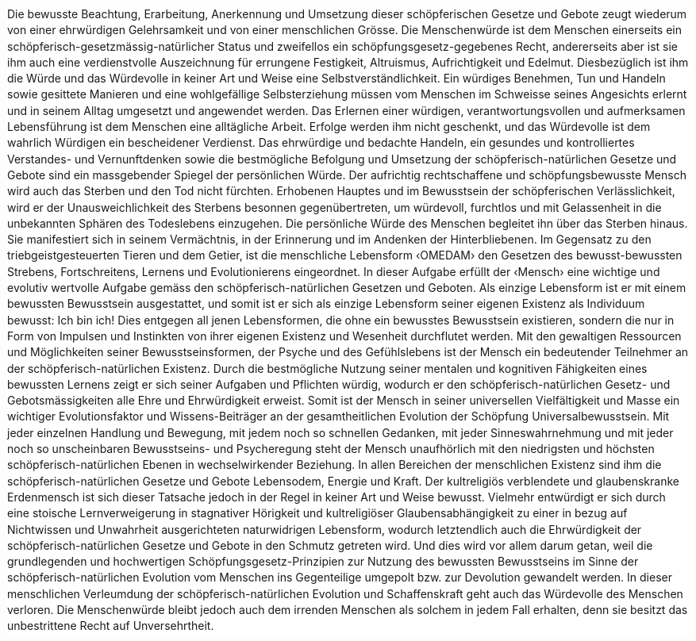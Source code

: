 Die bewusste Beachtung, Erarbeitung, Anerkennung und Umsetzung dieser schöpferischen Gesetze und Gebote zeugt wiederum von einer ehrwürdigen Gelehrsamkeit und von einer menschlichen Grösse. Die Menschenwürde ist dem Menschen einerseits ein schöpferisch-gesetzmässig-natürlicher Status und zweifellos ein schöpfungsgesetz-gegebenes Recht, andererseits aber ist sie ihm auch eine verdienstvolle Auszeichnung für errungene Festigkeit, Altruismus, Aufrichtigkeit und Edelmut. Diesbezüglich ist ihm die Würde und das Würdevolle in keiner Art und Weise eine Selbstverständlichkeit. Ein würdiges Benehmen, Tun und Handeln sowie gesittete Manieren und eine wohlgefällige Selbsterziehung müssen vom Menschen im Schweisse seines Angesichts erlernt und in seinem Alltag umgesetzt und angewendet werden. Das Erlernen einer würdigen, verantwortungsvollen und aufmerksamen Lebensführung ist dem Menschen eine alltägliche Arbeit. Erfolge werden ihm nicht geschenkt, und das Würdevolle ist dem wahrlich Würdigen ein bescheidener Verdienst. Das ehrwürdige und bedachte Handeln, ein gesundes und kontrolliertes Verstandes- und Vernunftdenken sowie die bestmögliche Befolgung und Umsetzung der schöpferisch-natürlichen Gesetze und Gebote sind ein massgebender Spiegel der persönlichen Würde. Der aufrichtig rechtschaffene und schöpfungsbewusste Mensch wird auch das Sterben und den Tod nicht fürchten. Erhobenen Hauptes und im Bewusstsein der schöpferischen Verlässlichkeit, wird er der Unausweichlichkeit des Sterbens besonnen gegenübertreten, um würdevoll, furchtlos und mit Gelassenheit in die unbekannten Sphären des Todeslebens einzugehen. Die persönliche Würde des Menschen begleitet ihn über das Sterben hinaus. Sie manifestiert sich in seinem Vermächtnis, in der Erinnerung und im Andenken der Hinterbliebenen. Im Gegensatz zu den triebgeistgesteuerten Tieren und dem Getier, ist die menschliche Lebensform ‹OMEDAM› den Gesetzen des bewusst-bewussten Strebens, Fortschreitens, Lernens und Evolutionierens eingeordnet. In dieser Aufgabe erfüllt der ‹Mensch› eine wichtige und evolutiv wertvolle Aufgabe gemäss den schöpferisch-natürlichen Gesetzen und Geboten. Als einzige Lebensform ist er mit einem bewussten Bewusstsein ausgestattet, und somit ist er sich als einzige Lebensform seiner eigenen Existenz als Individuum bewusst: Ich bin ich! Dies entgegen all jenen Lebensformen, die ohne ein bewusstes Bewusstsein existieren, sondern die nur in Form von Impulsen und Instinkten von ihrer eigenen Existenz und Wesenheit durchflutet werden. Mit den gewaltigen Ressourcen und Möglichkeiten seiner Bewusstseinsformen, der Psyche und des Gefühlslebens ist der Mensch ein bedeutender Teilnehmer an der schöpferisch-natürlichen Existenz. Durch die bestmögliche Nutzung seiner mentalen und kognitiven Fähigkeiten eines bewussten Lernens zeigt er sich seiner Aufgaben und Pflichten würdig, wodurch er den schöpferisch-natürlichen Gesetz- und Gebotsmässigkeiten alle Ehre und Ehrwürdigkeit erweist.
Somit ist der Mensch in seiner universellen Vielfältigkeit und Masse ein wichtiger Evolutionsfaktor und Wissens-Beiträger an der gesamtheitlichen Evolution der Schöpfung Universalbewusstsein. Mit jeder einzelnen Handlung und Bewegung, mit jedem noch so schnellen Gedanken, mit jeder Sinneswahrnehmung und mit jeder noch so unscheinbaren Bewusstseins- und Psycheregung steht der Mensch unaufhörlich mit den niedrigsten und höchsten schöpferisch-natürlichen Ebenen in wechselwirkender Beziehung. In allen Bereichen der menschlichen Existenz sind ihm die schöpferisch-natürlichen Gesetze und Gebote Lebensodem, Energie und Kraft. Der kultreligiös verblendete und glaubenskranke Erdenmensch ist sich dieser Tatsache jedoch in der Regel in keiner Art und Weise bewusst. Vielmehr entwürdigt er sich durch eine stoische Lernverweigerung in stagnativer Hörigkeit und kultreligiöser Glaubensabhängigkeit zu einer in bezug auf Nichtwissen und Unwahrheit ausgerichteten naturwidrigen Lebensform, wodurch letztendlich auch die Ehrwürdigkeit der schöpferisch-natürlichen Gesetze und Gebote in den Schmutz getreten wird. Und dies wird vor allem darum getan, weil die grundlegenden und hochwertigen Schöpfungsgesetz-Prinzipien zur Nutzung des bewussten Bewusstseins im Sinne der schöpferisch-natürlichen Evolution vom Menschen ins Gegenteilige umgepolt bzw. zur Devolution gewandelt werden. In dieser menschlichen Verleumdung der schöpferisch-natürlichen Evolution und Schaffenskraft geht auch das Würdevolle des Menschen verloren. Die Menschenwürde bleibt jedoch auch dem irrenden Menschen als solchem in jedem Fall erhalten, denn sie besitzt das unbestrittene Recht auf Unversehrtheit.